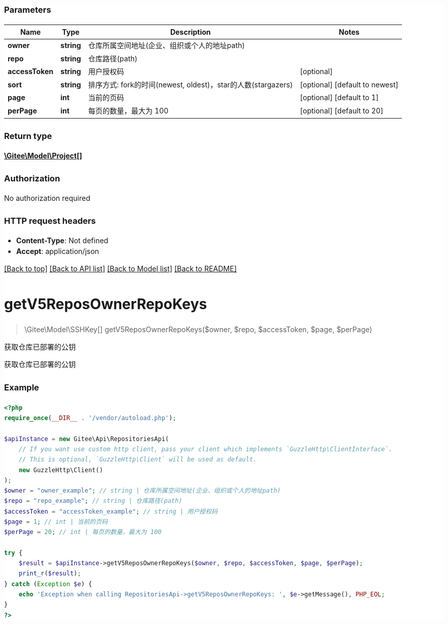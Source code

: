 ### Parameters

Name | Type | Description  | Notes
------------- | ------------- | ------------- | -------------
 **owner** | **string**| 仓库所属空间地址(企业、组织或个人的地址path) |
 **repo** | **string**| 仓库路径(path) |
 **accessToken** | **string**| 用户授权码 | [optional]
 **sort** | **string**| 排序方式: fork的时间(newest, oldest)，star的人数(stargazers) | [optional] [default to newest]
 **page** | **int**| 当前的页码 | [optional] [default to 1]
 **perPage** | **int**| 每页的数量，最大为 100 | [optional] [default to 20]

### Return type

[**\Gitee\Model\Project[]**](../Model/Project.md)

### Authorization

No authorization required

### HTTP request headers

 - **Content-Type**: Not defined
 - **Accept**: application/json

[[Back to top]](#) [[Back to API list]](../../README.md#documentation-for-api-endpoints) [[Back to Model list]](../../README.md#documentation-for-models) [[Back to README]](../../README.md)

# **getV5ReposOwnerRepoKeys**
> \Gitee\Model\SSHKey[] getV5ReposOwnerRepoKeys($owner, $repo, $accessToken, $page, $perPage)

获取仓库已部署的公钥

获取仓库已部署的公钥

### Example
```php
<?php
require_once(__DIR__ . '/vendor/autoload.php');

$apiInstance = new Gitee\Api\RepositoriesApi(
    // If you want use custom http client, pass your client which implements `GuzzleHttp\ClientInterface`.
    // This is optional, `GuzzleHttp\Client` will be used as default.
    new GuzzleHttp\Client()
);
$owner = "owner_example"; // string | 仓库所属空间地址(企业、组织或个人的地址path)
$repo = "repo_example"; // string | 仓库路径(path)
$accessToken = "accessToken_example"; // string | 用户授权码
$page = 1; // int | 当前的页码
$perPage = 20; // int | 每页的数量，最大为 100

try {
    $result = $apiInstance->getV5ReposOwnerRepoKeys($owner, $repo, $accessToken, $page, $perPage);
    print_r($result);
} catch (Exception $e) {
    echo 'Exception when calling RepositoriesApi->getV5ReposOwnerRepoKeys: ', $e->getMessage(), PHP_EOL;
}
?>
```
